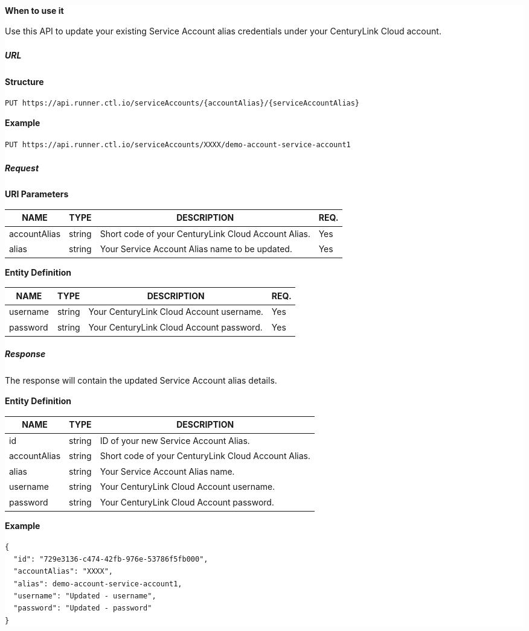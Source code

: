 **When to use it**

Use this API to update your existing Service Account alias credentials under your CenturyLink Cloud account.

##### URL
**Structure**

`PUT https://api.runner.ctl.io/serviceAccounts/{accountAlias}/{serviceAccountAlias}`

**Example**

`PUT https://api.runner.ctl.io/serviceAccounts/XXXX/demo-account-service-account1`

##### Request
**URI Parameters**

| NAME | TYPE |	DESCRIPTION	| REQ.|
| --- | --- | --- | --- |
| accountAlias |	string |	Short code of your CenturyLink Cloud Account Alias. |	Yes |
| alias |	string |	Your Service Account Alias name to be updated. |	Yes |

**Entity Definition**

| NAME | TYPE |	DESCRIPTION	| REQ.|
| --- | --- | --- | --- |
| username |	string |	Your CenturyLink Cloud Account username. |	Yes |
| password |	string |	Your CenturyLink Cloud Account password. |	Yes |

##### Response

The response will contain the updated Service Account alias details.

**Entity Definition**

| NAME | TYPE |	DESCRIPTION	|
| --- | --- | --- |
| id |	string |	ID of your new Service Account Alias. |
| accountAlias |	string |	Short code of your CenturyLink Cloud Account Alias. |
| alias |	string |	Your Service Account Alias name. |
| username |	string |	Your CenturyLink Cloud Account username. |
| password |	string |	Your CenturyLink Cloud Account password. |

**Example**

```
{
  "id": "729e3136-c474-42fb-976e-53786f5fb000",
  "accountAlias": "XXXX",
  "alias": demo-account-service-account1,
  "username": "Updated - username",
  "password": "Updated - password"
}
```
